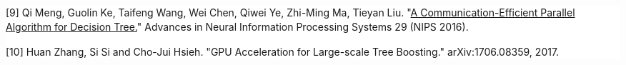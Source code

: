 [9] Qi Meng, Guolin Ke, Taifeng Wang, Wei Chen, Qiwei Ye, Zhi-Ming Ma, Tieyan Liu. "[A Communication-Efficient Parallel Algorithm for Decision Tree.](http://papers.nips.cc/paper/6381-a-communication-efficient-parallel-algorithm-for-decision-tree)" Advances in Neural Information Processing Systems 29 (NIPS 2016).

[10] Huan Zhang, Si Si and Cho-Jui Hsieh. "GPU Acceleration for Large-scale Tree Boosting." arXiv:1706.08359, 2017.
